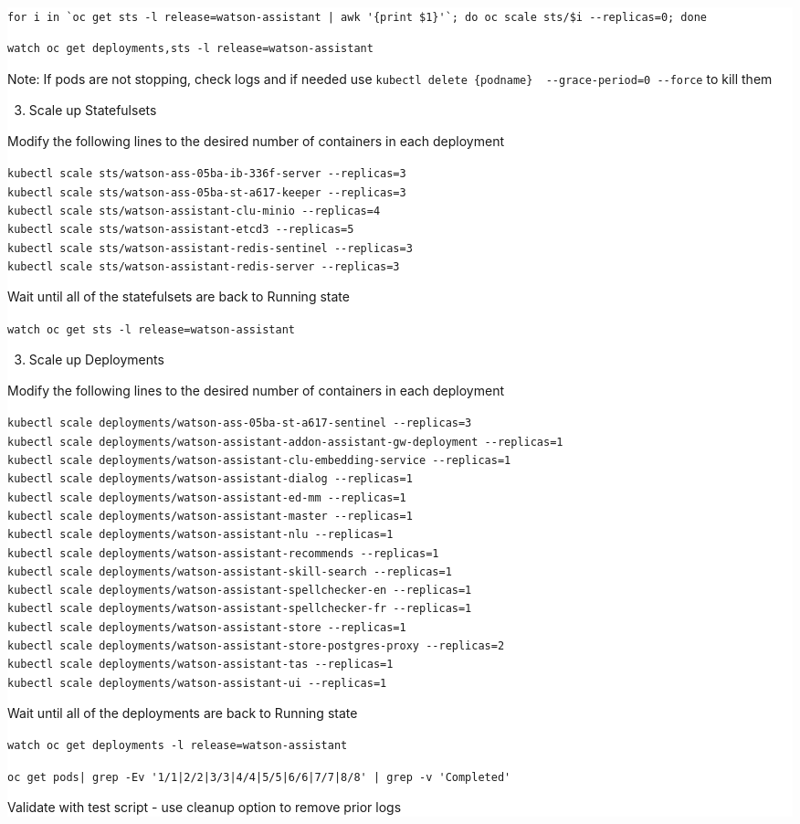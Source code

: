 ```
for i in `oc get sts -l release=watson-assistant | awk '{print $1}'`; do oc scale sts/$i --replicas=0; done
```

`watch oc get deployments,sts -l release=watson-assistant`

Note:  If pods are not stopping, check logs and if needed use `kubectl delete {podname}  --grace-period=0 --force` to kill them

 

3.  Scale up Statefulsets

Modify the following lines to the desired number of containers in each deployment

```
kubectl scale sts/watson-ass-05ba-ib-336f-server --replicas=3
kubectl scale sts/watson-ass-05ba-st-a617-keeper --replicas=3
kubectl scale sts/watson-assistant-clu-minio --replicas=4
kubectl scale sts/watson-assistant-etcd3 --replicas=5
kubectl scale sts/watson-assistant-redis-sentinel --replicas=3
kubectl scale sts/watson-assistant-redis-server --replicas=3
```

Wait until all of the statefulsets are back to Running state

`watch oc get sts -l release=watson-assistant`

3.  Scale up Deployments

Modify the following lines to the desired number of containers in each deployment

```
kubectl scale deployments/watson-ass-05ba-st-a617-sentinel --replicas=3
kubectl scale deployments/watson-assistant-addon-assistant-gw-deployment --replicas=1
kubectl scale deployments/watson-assistant-clu-embedding-service --replicas=1
kubectl scale deployments/watson-assistant-dialog --replicas=1
kubectl scale deployments/watson-assistant-ed-mm --replicas=1
kubectl scale deployments/watson-assistant-master --replicas=1
kubectl scale deployments/watson-assistant-nlu --replicas=1
kubectl scale deployments/watson-assistant-recommends --replicas=1
kubectl scale deployments/watson-assistant-skill-search --replicas=1
kubectl scale deployments/watson-assistant-spellchecker-en --replicas=1
kubectl scale deployments/watson-assistant-spellchecker-fr --replicas=1
kubectl scale deployments/watson-assistant-store --replicas=1
kubectl scale deployments/watson-assistant-store-postgres-proxy --replicas=2
kubectl scale deployments/watson-assistant-tas --replicas=1
kubectl scale deployments/watson-assistant-ui --replicas=1
```

Wait until all of the deployments are back to Running state

`watch oc get deployments -l release=watson-assistant`

`oc get pods| grep -Ev '1/1|2/2|3/3|4/4|5/5|6/6|7/7|8/8' | grep -v 'Completed'`


Validate with test script - use cleanup option to remove prior logs
